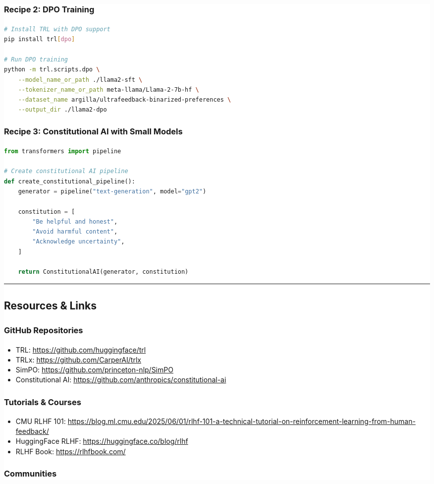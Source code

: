 ### Recipe 2: DPO Training

```bash
# Install TRL with DPO support
pip install trl[dpo]

# Run DPO training
python -m trl.scripts.dpo \
    --model_name_or_path ./llama2-sft \
    --tokenizer_name_or_path meta-llama/Llama-2-7b-hf \
    --dataset_name argilla/ultrafeedback-binarized-preferences \
    --output_dir ./llama2-dpo
```

### Recipe 3: Constitutional AI with Small Models

```python
from transformers import pipeline

# Create constitutional AI pipeline
def create_constitutional_pipeline():
    generator = pipeline("text-generation", model="gpt2")
    
    constitution = [
        "Be helpful and honest",
        "Avoid harmful content",
        "Acknowledge uncertainty",
    ]
    
    return ConstitutionalAI(generator, constitution)
```

---

## Resources & Links

### GitHub Repositories

- TRL: <https://github.com/huggingface/trl>
- TRLx: <https://github.com/CarperAI/trlx>
- SimPO: <https://github.com/princeton-nlp/SimPO>
- Constitutional AI: <https://github.com/anthropics/constitutional-ai>

### Tutorials & Courses

- CMU RLHF 101: <https://blog.ml.cmu.edu/2025/06/01/rlhf-101-a-technical-tutorial-on-reinforcement-learning-from-human-feedback/>
- HuggingFace RLHF: <https://huggingface.co/blog/rlhf>
- RLHF Book: <https://rlhfbook.com/>

### Communities
